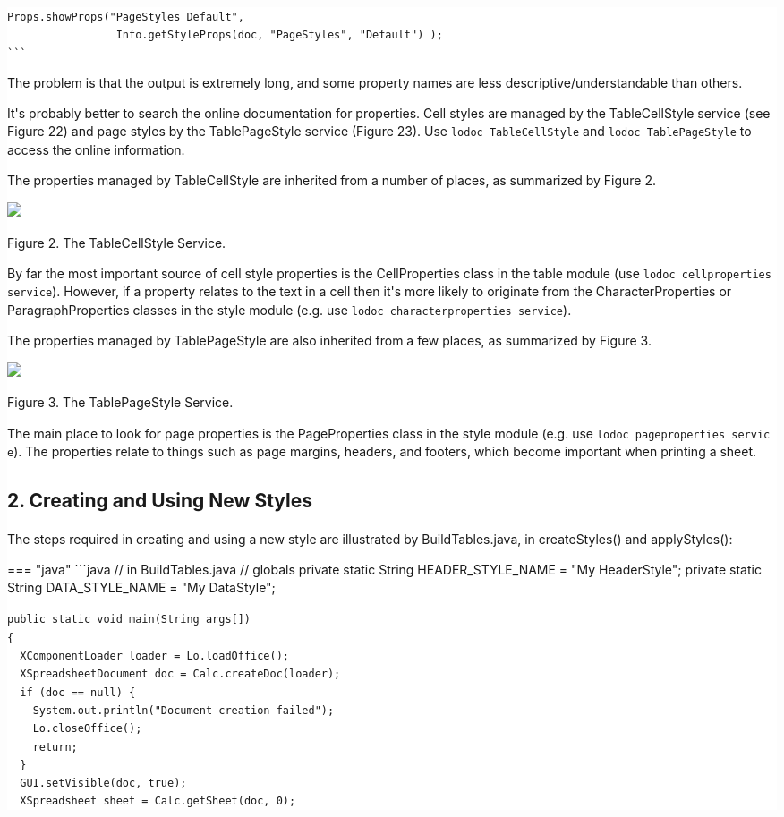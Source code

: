     Props.showProps("PageStyles Default",
                     Info.getStyleProps(doc, "PageStyles", "Default") );
    ```

The problem is that the output is extremely long, and some property names are less
descriptive/understandable than others.

It's probably better to search the online documentation for properties. Cell styles are
managed by the TableCellStyle service (see Figure 22) and page styles by the
TablePageStyle service (Figure 23). Use `lodoc TableCellStyle` and
`lodoc TablePageStyle` to access the online information.

The properties managed by TableCellStyle are inherited from a number of places, as
summarized by Figure 2.


![](images/22-Styles-2.png)

Figure 2. The TableCellStyle Service.


By far the most important source of cell style properties is the CellProperties class in
the table module (use `lodoc cellproperties service`). However, if a property
relates to the text in a cell then it's more likely to originate from the
CharacterProperties or ParagraphProperties classes in the style module (e.g. use
`lodoc characterproperties service`).

The properties managed by TablePageStyle are also inherited from a few places, as
summarized by Figure 3.


![](images/22-Styles-3.png)

Figure 3. The TablePageStyle Service.


The main place to look for page properties is the PageProperties class in the style
module (e.g. use `lodoc pageproperties service`). The properties relate to things
such as page margins, headers, and footers, which become important when printing a
sheet.


## 2.  Creating and Using New Styles

The steps required in creating and using a new style are illustrated by
BuildTables.java, in createStyles() and applyStyles():

=== "java"
    ```java
    // in BuildTables.java
    // globals
    private static String HEADER_STYLE_NAME = "My HeaderStyle";
    private static String DATA_STYLE_NAME = "My DataStyle";
    
    
    public static void main(String args[])
    {
      XComponentLoader loader = Lo.loadOffice();
      XSpreadsheetDocument doc = Calc.createDoc(loader);
      if (doc == null) {
        System.out.println("Document creation failed");
        Lo.closeOffice();
        return;
      }
      GUI.setVisible(doc, true);
      XSpreadsheet sheet = Calc.getSheet(doc, 0);
    